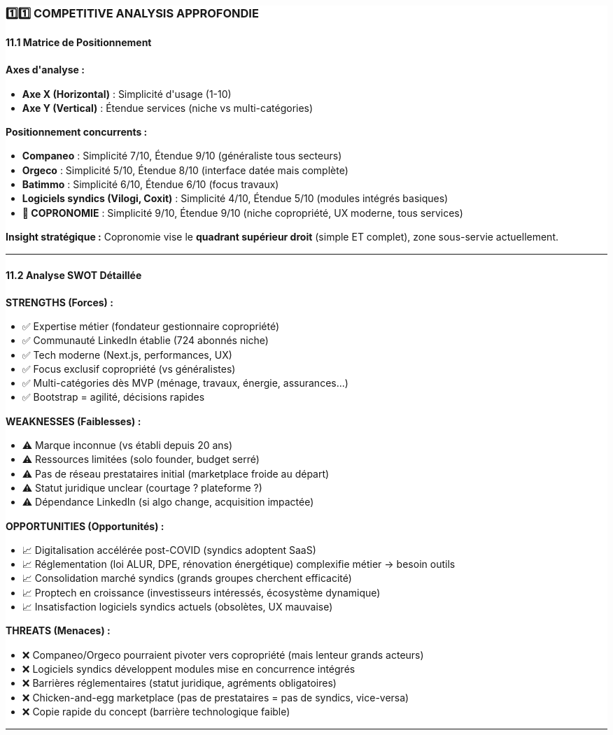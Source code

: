 
### 1️⃣1️⃣ COMPETITIVE ANALYSIS APPROFONDIE

#### 11.1 Matrice de Positionnement

**Axes d'analyse :**
- **Axe X (Horizontal)** : Simplicité d'usage (1-10)
- **Axe Y (Vertical)** : Étendue services (niche vs multi-catégories)

**Positionnement concurrents :**
- **Companeo** : Simplicité 7/10, Étendue 9/10 (généraliste tous secteurs)
- **Orgeco** : Simplicité 5/10, Étendue 8/10 (interface datée mais complète)
- **Batimmo** : Simplicité 6/10, Étendue 6/10 (focus travaux)
- **Logiciels syndics (Vilogi, Coxit)** : Simplicité 4/10, Étendue 5/10 (modules intégrés basiques)
- **🎯 COPRONOMIE** : Simplicité 9/10, Étendue 9/10 (niche copropriété, UX moderne, tous services)

**Insight stratégique :**
Copronomie vise le **quadrant supérieur droit** (simple ET complet), zone sous-servie actuellement.

---

#### 11.2 Analyse SWOT Détaillée

**STRENGTHS (Forces) :**
- ✅ Expertise métier (fondateur gestionnaire copropriété)
- ✅ Communauté LinkedIn établie (724 abonnés niche)
- ✅ Tech moderne (Next.js, performances, UX)
- ✅ Focus exclusif copropriété (vs généralistes)
- ✅ Multi-catégories dès MVP (ménage, travaux, énergie, assurances...)
- ✅ Bootstrap = agilité, décisions rapides

**WEAKNESSES (Faiblesses) :**
- ⚠️ Marque inconnue (vs 
 établi depuis 20 ans)
- ⚠️ Ressources limitées (solo founder, budget serré)
- ⚠️ Pas de réseau prestataires initial (marketplace froide au départ)
- ⚠️ Statut juridique unclear (courtage ? plateforme ?)
- ⚠️ Dépendance LinkedIn (si algo change, acquisition impactée)

**OPPORTUNITIES (Opportunités) :**
- 📈 Digitalisation accélérée post-COVID (syndics adoptent SaaS)
- 📈 Réglementation (loi ALUR, DPE, rénovation énergétique) complexifie métier → besoin outils
- 📈 Consolidation marché syndics (grands groupes cherchent efficacité)
- 📈 Proptech en croissance (investisseurs intéressés, écosystème dynamique)
- 📈 Insatisfaction logiciels syndics actuels (obsolètes, UX mauvaise)

**THREATS (Menaces) :**
- ❌ Companeo/Orgeco pourraient pivoter vers copropriété (mais lenteur grands acteurs)
- ❌ Logiciels syndics développent modules mise en concurrence intégrés
- ❌ Barrières réglementaires (statut juridique, agréments obligatoires)
- ❌ Chicken-and-egg marketplace (pas de prestataires = pas de syndics, vice-versa)
- ❌ Copie rapide du concept (barrière technologique faible)

---

